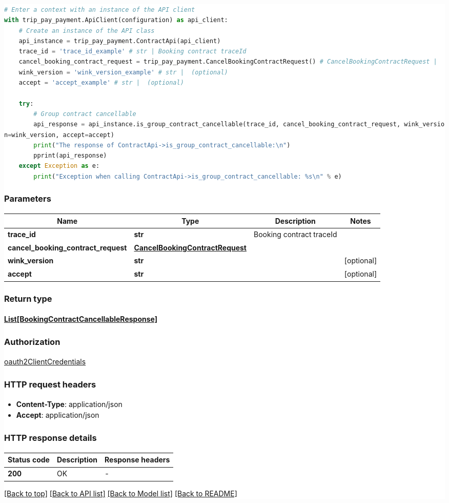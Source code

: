```python
# Enter a context with an instance of the API client
with trip_pay_payment.ApiClient(configuration) as api_client:
    # Create an instance of the API class
    api_instance = trip_pay_payment.ContractApi(api_client)
    trace_id = 'trace_id_example' # str | Booking contract traceId
    cancel_booking_contract_request = trip_pay_payment.CancelBookingContractRequest() # CancelBookingContractRequest | 
    wink_version = 'wink_version_example' # str |  (optional)
    accept = 'accept_example' # str |  (optional)

    try:
        # Group contract cancellable
        api_response = api_instance.is_group_contract_cancellable(trace_id, cancel_booking_contract_request, wink_version=wink_version, accept=accept)
        print("The response of ContractApi->is_group_contract_cancellable:\n")
        pprint(api_response)
    except Exception as e:
        print("Exception when calling ContractApi->is_group_contract_cancellable: %s\n" % e)
```



### Parameters


Name | Type | Description  | Notes
------------- | ------------- | ------------- | -------------
 **trace_id** | **str**| Booking contract traceId | 
 **cancel_booking_contract_request** | [**CancelBookingContractRequest**](CancelBookingContractRequest.md)|  | 
 **wink_version** | **str**|  | [optional] 
 **accept** | **str**|  | [optional] 

### Return type

[**List[BookingContractCancellableResponse]**](BookingContractCancellableResponse.md)

### Authorization

[oauth2ClientCredentials](../README.md#oauth2ClientCredentials)

### HTTP request headers

 - **Content-Type**: application/json
 - **Accept**: application/json

### HTTP response details

| Status code | Description | Response headers |
|-------------|-------------|------------------|
**200** | OK |  -  |

[[Back to top]](#) [[Back to API list]](../README.md#documentation-for-api-endpoints) [[Back to Model list]](../README.md#documentation-for-models) [[Back to README]](../README.md)
